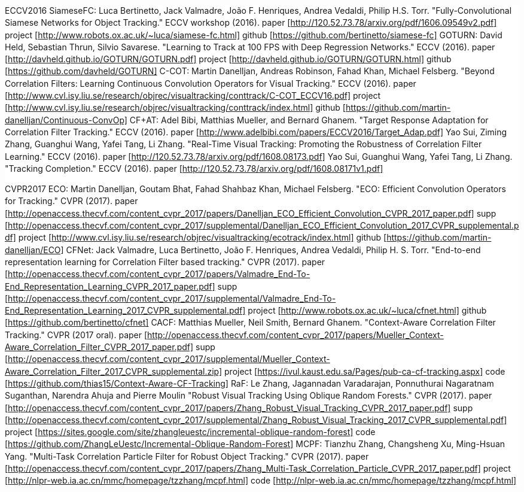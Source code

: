 ECCV2016
SiameseFC: Luca Bertinetto, Jack Valmadre, João F. Henriques, Andrea Vedaldi, Philip H.S. Torr. "Fully-Convolutional Siamese Networks for Object Tracking." ECCV workshop (2016).
paper [http://120.52.73.78/arxiv.org/pdf/1606.09549v2.pdf]
project [http://www.robots.ox.ac.uk/~luca/siamese-fc.html]
github [https://github.com/bertinetto/siamese-fc]
GOTURN: David Held, Sebastian Thrun, Silvio Savarese. "Learning to Track at 100 FPS with Deep Regression Networks." ECCV (2016).
paper [http://davheld.github.io/GOTURN/GOTURN.pdf]
project [http://davheld.github.io/GOTURN/GOTURN.html]
github [https://github.com/davheld/GOTURN]
C-COT: Martin Danelljan, Andreas Robinson, Fahad Khan, Michael Felsberg. "Beyond Correlation Filters: Learning Continuous Convolution Operators for Visual Tracking." ECCV (2016).
paper [http://www.cvl.isy.liu.se/research/objrec/visualtracking/conttrack/C-COT_ECCV16.pdf]
project [http://www.cvl.isy.liu.se/research/objrec/visualtracking/conttrack/index.html]
github [https://github.com/martin-danelljan/Continuous-ConvOp]
CF+AT: Adel Bibi, Matthias Mueller, and Bernard Ghanem. "Target Response Adaptation for Correlation Filter Tracking." ECCV (2016).
paper [http://www.adelbibi.com/papers/ECCV2016/Target_Adap.pdf]
Yao Sui, Ziming Zhang, Guanghui Wang, Yafei Tang, Li Zhang. "Real-Time Visual Tracking: Promoting the Robustness of Correlation Filter Learning." ECCV (2016).
paper [http://120.52.73.78/arxiv.org/pdf/1608.08173.pdf]
Yao Sui, Guanghui Wang, Yafei Tang, Li Zhang. "Tracking Completion." ECCV (2016).
paper [http://120.52.73.78/arxiv.org/pdf/1608.08171v1.pdf]

CVPR2017
ECO: Martin Danelljan, Goutam Bhat, Fahad Shahbaz Khan, Michael Felsberg. "ECO: Efficient Convolution Operators for Tracking." CVPR (2017).
paper [http://openaccess.thecvf.com/content_cvpr_2017/papers/Danelljan_ECO_Efficient_Convolution_CVPR_2017_paper.pdf]
supp [http://openaccess.thecvf.com/content_cvpr_2017/supplemental/Danelljan_ECO_Efficient_Convolution_2017_CVPR_supplemental.pdf]
project [http://www.cvl.isy.liu.se/research/objrec/visualtracking/ecotrack/index.html]
github [https://github.com/martin-danelljan/ECO]
CFNet: Jack Valmadre, Luca Bertinetto, João F. Henriques, Andrea Vedaldi, Philip H. S. Torr. "End-to-end representation learning for Correlation Filter based tracking." CVPR (2017).
paper [http://openaccess.thecvf.com/content_cvpr_2017/papers/Valmadre_End-To-End_Representation_Learning_CVPR_2017_paper.pdf]
supp [http://openaccess.thecvf.com/content_cvpr_2017/supplemental/Valmadre_End-To-End_Representation_Learning_2017_CVPR_supplemental.pdf]
project [http://www.robots.ox.ac.uk/~luca/cfnet.html]
github [https://github.com/bertinetto/cfnet]
CACF: Matthias Mueller, Neil Smith, Bernard Ghanem. "Context-Aware Correlation Filter Tracking." CVPR (2017 oral).
paper [http://openaccess.thecvf.com/content_cvpr_2017/papers/Mueller_Context-Aware_Correlation_Filter_CVPR_2017_paper.pdf]
supp [http://openaccess.thecvf.com/content_cvpr_2017/supplemental/Mueller_Context-Aware_Correlation_Filter_2017_CVPR_supplemental.zip]
project [https://ivul.kaust.edu.sa/Pages/pub-ca-cf-tracking.aspx]
code [https://github.com/thias15/Context-Aware-CF-Tracking]
RaF: Le Zhang, Jagannadan Varadarajan, Ponnuthurai Nagaratnam Suganthan, Narendra Ahuja and Pierre Moulin "Robust Visual Tracking Using Oblique Random Forests." CVPR (2017).
paper [http://openaccess.thecvf.com/content_cvpr_2017/papers/Zhang_Robust_Visual_Tracking_CVPR_2017_paper.pdf]
supp [http://openaccess.thecvf.com/content_cvpr_2017/supplemental/Zhang_Robust_Visual_Tracking_2017_CVPR_supplemental.pdf]
project [https://sites.google.com/site/zhangleuestc/incremental-oblique-random-forest]
code [https://github.com/ZhangLeUestc/Incremental-Oblique-Random-Forest]
MCPF: Tianzhu Zhang, Changsheng Xu, Ming-Hsuan Yang. "Multi-Task Correlation Particle Filter for Robust Object Tracking." CVPR (2017).
paper [http://openaccess.thecvf.com/content_cvpr_2017/papers/Zhang_Multi-Task_Correlation_Particle_CVPR_2017_paper.pdf]
project [http://nlpr-web.ia.ac.cn/mmc/homepage/tzzhang/mcpf.html]
code [http://nlpr-web.ia.ac.cn/mmc/homepage/tzzhang/mcpf.html]